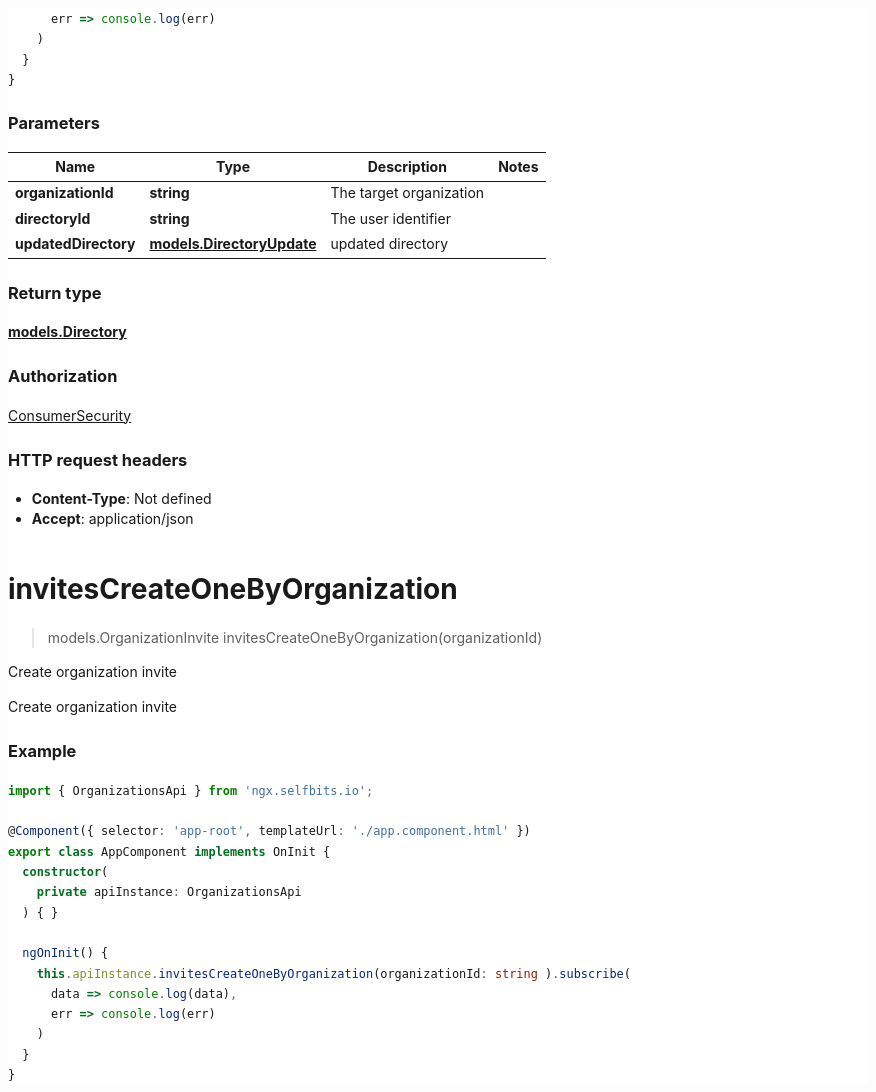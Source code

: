 ```typescript
      err => console.log(err)
    )
  }
}
```

### Parameters

Name | Type | Description  | Notes
------------- | ------------- | ------------- | -------------
 **organizationId** | **string**| The target organization | 
 **directoryId** | **string**| The user identifier | 
 **updatedDirectory** | [**models.DirectoryUpdate**](DirectoryUpdate.md)| updated directory | 

### Return type

[**models.Directory**](models.Directory.md)

### Authorization

[ConsumerSecurity](../README.md#ConsumerSecurity)

### HTTP request headers

 - **Content-Type**: Not defined
 - **Accept**: application/json

<a name="invitesCreateOneByOrganization"></a>
# **invitesCreateOneByOrganization**
> models.OrganizationInvite invitesCreateOneByOrganization(organizationId)

Create organization invite

Create organization invite

### Example
```typescript
import { OrganizationsApi } from 'ngx.selfbits.io';

@Component({ selector: 'app-root', templateUrl: './app.component.html' })
export class AppComponent implements OnInit {
  constructor(
    private apiInstance: OrganizationsApi
  ) { }

  ngOnInit() {
    this.apiInstance.invitesCreateOneByOrganization(organizationId: string ).subscribe(
      data => console.log(data),
      err => console.log(err)
    )
  }
}
```
